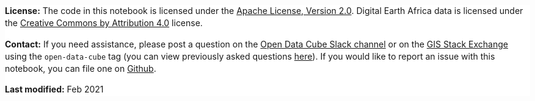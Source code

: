 **License:** The code in this notebook is licensed under the [Apache License, Version 2.0](https://www.apache.org/licenses/LICENSE-2.0). 
Digital Earth Africa data is licensed under the [Creative Commons by Attribution 4.0](https://creativecommons.org/licenses/by/4.0/) license.

**Contact:** If you need assistance, please post a question on the [Open Data Cube Slack channel](http://slack.opendatacube.org/) or on the [GIS Stack Exchange](https://gis.stackexchange.com/questions/ask?tags=open-data-cube) using the `open-data-cube` tag (you can view previously asked questions [here](https://gis.stackexchange.com/questions/tagged/open-data-cube)).
If you would like to report an issue with this notebook, you can file one on [Github](https://github.com/digitalearthafrica/deafrica-sandbox-notebooks).

**Last modified:** Feb 2021
